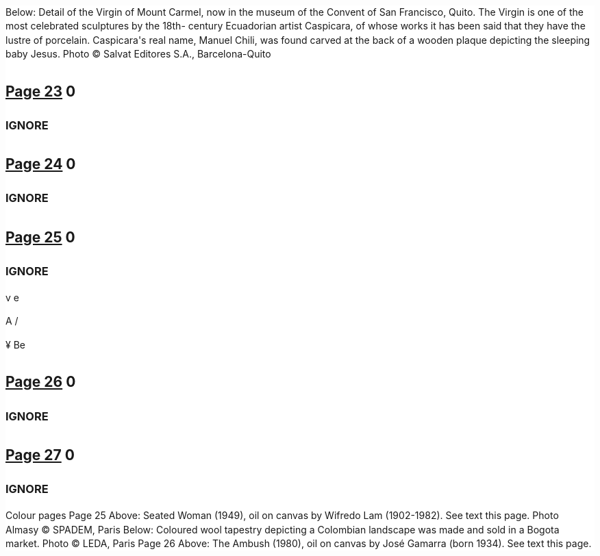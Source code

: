 Below: Detail of the Virgin of Mount Carmel, 
now in the museum of the Convent of San 
Francisco, Quito. The Virgin is one of the 
most celebrated sculptures by the 18th- 
century Ecuadorian artist Caspicara, of 
whose works it has been said that they have 
the lustre of porcelain. Caspicara's real 
name, Manuel Chili, was found carved at the 
back of a wooden plaque depicting the 
sleeping baby Jesus. 
Photo © Salvat Editores S.A., Barcelona-Quito

## [Page 23](074684engo.pdf#page=23) 0

### IGNORE

 

## [Page 24](074684engo.pdf#page=24) 0

### IGNORE

 

## [Page 25](074684engo.pdf#page=25) 0

### IGNORE

 
 
   
   
  
v
e
 
A 
/
 
¥ 
Be

## [Page 26](074684engo.pdf#page=26) 0

### IGNORE

 

## [Page 27](074684engo.pdf#page=27) 0

### IGNORE

Colour pages 
Page 25 
Above: Seated Woman (1949), oil on canvas 
by Wifredo Lam (1902-1982). See text this 
page. 
Photo Almasy © SPADEM, Paris 
Below: Coloured wool tapestry depicting a 
Colombian landscape was made and sold in 
a Bogota market. 
Photo © LEDA, Paris 
Page 26 
Above: The Ambush (1980), oil on canvas by 
José Gamarra (born 1934). See text this 
page. 